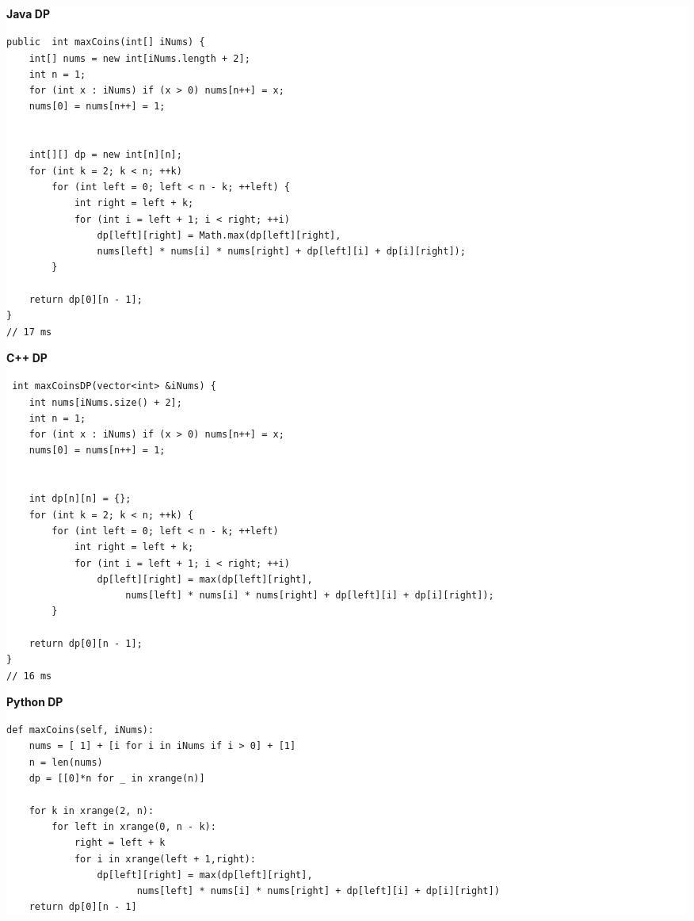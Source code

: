 
**Java DP**

    
    
    public  int maxCoins(int[] iNums) {
        int[] nums = new int[iNums.length + 2];
        int n = 1;
        for (int x : iNums) if (x > 0) nums[n++] = x;
        nums[0] = nums[n++] = 1;
    
    
        int[][] dp = new int[n][n];
        for (int k = 2; k < n; ++k)
            for (int left = 0; left < n - k; ++left) {
                int right = left + k;
                for (int i = left + 1; i < right; ++i)
                    dp[left][right] = Math.max(dp[left][right], 
                    nums[left] * nums[i] * nums[right] + dp[left][i] + dp[i][right]);
            }
    
        return dp[0][n - 1];
    }
    // 17 ms
    

**C++ DP**

    
    
     int maxCoinsDP(vector<int> &iNums) {
        int nums[iNums.size() + 2];
        int n = 1;
        for (int x : iNums) if (x > 0) nums[n++] = x;
        nums[0] = nums[n++] = 1;
    
    
        int dp[n][n] = {};
        for (int k = 2; k < n; ++k) {
            for (int left = 0; left < n - k; ++left)
                int right = left + k;
                for (int i = left + 1; i < right; ++i)
                    dp[left][right] = max(dp[left][right],
                         nums[left] * nums[i] * nums[right] + dp[left][i] + dp[i][right]);
            }
    
        return dp[0][n - 1];
    }
    // 16 ms
    

**Python DP**

    
    
    def maxCoins(self, iNums):
        nums = [ 1] + [i for i in iNums if i > 0] + [1]
        n = len(nums)
        dp = [[0]*n for _ in xrange(n)]
    
        for k in xrange(2, n):
            for left in xrange(0, n - k):
                right = left + k
                for i in xrange(left + 1,right):
                    dp[left][right] = max(dp[left][right],
                           nums[left] * nums[i] * nums[right] + dp[left][i] + dp[i][right])
        return dp[0][n - 1]
    